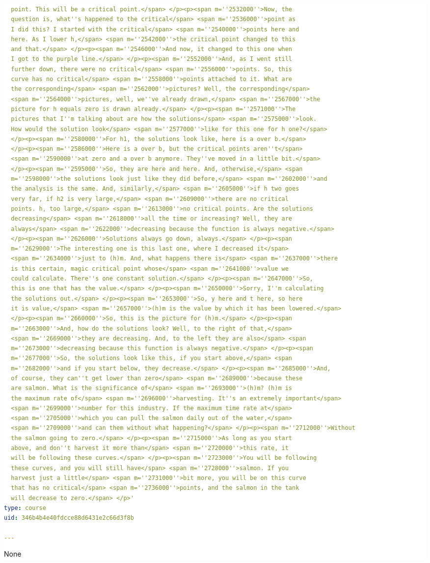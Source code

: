 ```yaml
  point. This will be a critical point.</span> </p><p><span m=''2532000''>Now, the
  question is, what''s happened to the critical</span> <span m=''2536000''>point as
  I did this? I started with the critical</span> <span m=''2540000''>points here and
  here. As I lower h,</span> <span m=''2542000''>the critical point changed to this
  and that.</span> </p><p><span m=''2546000''>And now, it changed to this one when
  I got to the purple line.</span> </p><p><span m=''2552000''>And, as I went still
  further down, there were no critical</span> <span m=''2556000''>points. So, this
  curve has no critical</span> <span m=''2558000''>points attached to it. What are
  the corresponding</span> <span m=''2562000''>pictures? Well, the corresponding</span>
  <span m=''2564000''>pictures, well, we''ve already drawn,</span> <span m=''2567000''>the
  picture for h equals zero is drawn already.</span> </p><p><span m=''2571000''>The
  pictures that I''m talking about are how the solutions</span> <span m=''2575000''>look.
  How would the solution look</span> <span m=''2577000''>like for this one for h one?</span>
  </p><p><span m=''2580000''>For h1, the solutions look like, here is a over b.</span>
  </p><p><span m=''2586000''>Here is a over b, but the critical points aren''t</span>
  <span m=''2590000''>at zero and a over b anymore. They''ve moved in a little bit.</span>
  </p><p><span m=''2595000''>So, they are here and here. And, otherwise,</span> <span
  m=''2598000''>the solutions look just like they did before,</span> <span m=''2602000''>and
  the analysis is the same. And, similarly,</span> <span m=''2605000''>if h two goes
  very far, if h2 is very large,</span> <span m=''2609000''>there are no critical
  points. h, too large,</span> <span m=''2613000''>no critical points. Are the solutions
  decreasing</span> <span m=''2618000''>all the time or increasing? Well, they are
  always</span> <span m=''2622000''>decreasing because the function is always negative.</span>
  </p><p><span m=''2626000''>Solutions always go down, always.</span> </p><p><span
  m=''2629000''>The interesting one is this last one, where I decreased it</span>
  <span m=''2634000''>just to (h)m. And, what happens there is</span> <span m=''2637000''>there
  is this certain, magic critical point whose</span> <span m=''2641000''>value we
  could calculate. There''s one constant solution.</span> </p><p><span m=''2647000''>So,
  this is one that has the value.</span> </p><p><span m=''2650000''>Sorry, I''m calculating
  the solutions out.</span> </p><p><span m=''2653000''>So, y here and t here, so here
  it is value,</span> <span m=''2657000''>(h)m is the value by which it has been lowered.</span>
  </p><p><span m=''2660000''>So, this is the picture for (h)m.</span> </p><p><span
  m=''2663000''>And, how do the solutions look? Well, to the right of that,</span>
  <span m=''2669000''>they are decreasing. And, to the left they are also</span> <span
  m=''2673000''>decreasing because this function is always negative.</span> </p><p><span
  m=''2677000''>So, the solutions look like this, if you start above,</span> <span
  m=''2682000''>and if you start below, they decrease.</span> </p><p><span m=''2685000''>And,
  of course, they can''t get lower than zero</span> <span m=''2689000''>because these
  are salmon. What is the significance of</span> <span m=''2693000''>(h)m? (h)m is
  the maximum rate of</span> <span m=''2696000''>harvesting. It''s an extremely important</span>
  <span m=''2699000''>number for this industry. If the maximum time rate at</span>
  <span m=''2705000''>which you can pull the salmon daily out of the water,</span>
  <span m=''2709000''>and can them without what happening?</span> </p><p><span m=''2712000''>Without
  the salmon going to zero.</span> </p><p><span m=''2715000''>As long as you start
  above, and don''t harvest it more than</span> <span m=''2720000''>this rate, it
  will be following these curves.</span> </p><p><span m=''2723000''>You will be following
  these curves, and you will still have</span> <span m=''2728000''>salmon. If you
  harvest just a little</span> <span m=''2731000''>bit more, you will be on this curve
  that has no critical</span> <span m=''2736000''>points, and the salmon in the tank
  will decrease to zero.</span> </p>'
type: course
uid: 346b4b4e40fdcce88d6431e2c66d3f8b

---
```

None